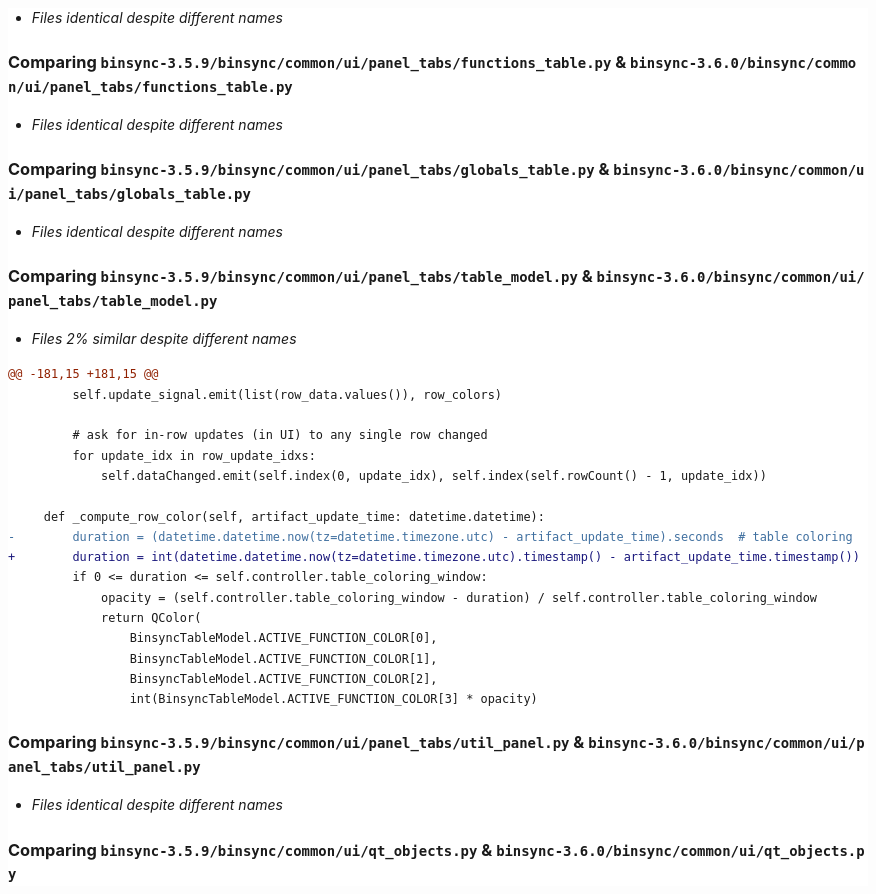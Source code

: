  * *Files identical despite different names*

### Comparing `binsync-3.5.9/binsync/common/ui/panel_tabs/functions_table.py` & `binsync-3.6.0/binsync/common/ui/panel_tabs/functions_table.py`

 * *Files identical despite different names*

### Comparing `binsync-3.5.9/binsync/common/ui/panel_tabs/globals_table.py` & `binsync-3.6.0/binsync/common/ui/panel_tabs/globals_table.py`

 * *Files identical despite different names*

### Comparing `binsync-3.5.9/binsync/common/ui/panel_tabs/table_model.py` & `binsync-3.6.0/binsync/common/ui/panel_tabs/table_model.py`

 * *Files 2% similar despite different names*

```diff
@@ -181,15 +181,15 @@
         self.update_signal.emit(list(row_data.values()), row_colors)
 
         # ask for in-row updates (in UI) to any single row changed
         for update_idx in row_update_idxs:
             self.dataChanged.emit(self.index(0, update_idx), self.index(self.rowCount() - 1, update_idx))
 
     def _compute_row_color(self, artifact_update_time: datetime.datetime):
-        duration = (datetime.datetime.now(tz=datetime.timezone.utc) - artifact_update_time).seconds  # table coloring
+        duration = int(datetime.datetime.now(tz=datetime.timezone.utc).timestamp() - artifact_update_time.timestamp())
         if 0 <= duration <= self.controller.table_coloring_window:
             opacity = (self.controller.table_coloring_window - duration) / self.controller.table_coloring_window
             return QColor(
                 BinsyncTableModel.ACTIVE_FUNCTION_COLOR[0],
                 BinsyncTableModel.ACTIVE_FUNCTION_COLOR[1],
                 BinsyncTableModel.ACTIVE_FUNCTION_COLOR[2],
                 int(BinsyncTableModel.ACTIVE_FUNCTION_COLOR[3] * opacity)
```

### Comparing `binsync-3.5.9/binsync/common/ui/panel_tabs/util_panel.py` & `binsync-3.6.0/binsync/common/ui/panel_tabs/util_panel.py`

 * *Files identical despite different names*

### Comparing `binsync-3.5.9/binsync/common/ui/qt_objects.py` & `binsync-3.6.0/binsync/common/ui/qt_objects.py`
